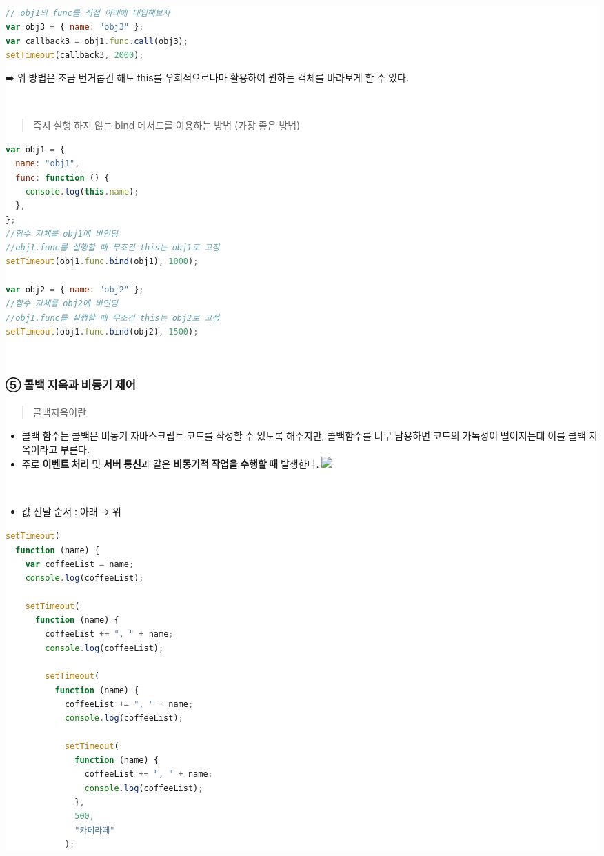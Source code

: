 ```js
// obj1의 func를 직접 아래에 대입해보자
var obj3 = { name: "obj3" };
var callback3 = obj1.func.call(obj3);
setTimeout(callback3, 2000);
```

➡️ 위 방법은 조금 번거롭긴 해도 this를 우회적으로나마 활용하여 원하는 객체를 바라보게 할 수 있다.

<br>

> 즉시 실행 하지 않는 bind 메서드를 이용하는 방법 (가장 좋은 방법)

```js
var obj1 = {
  name: "obj1",
  func: function () {
    console.log(this.name);
  },
};
//함수 자체를 obj1에 바인딩
//obj1.func를 실행할 때 무조건 this는 obj1로 고정
setTimeout(obj1.func.bind(obj1), 1000);

var obj2 = { name: "obj2" };
//함수 자체를 obj2에 바인딩
//obj1.func를 실행할 때 무조건 this는 obj2로 고정
setTimeout(obj1.func.bind(obj2), 1500);
```

<br>

### ⑤ 콜백 지옥과 비동기 제어

> 콜백지옥이란

- 콜백 함수는 콜백은 비동기 자바스크립트 코드를 작성할 수 있도록 해주지만, 콜백함수를 너무 남용하면 코드의 가독성이 떨어지는데 이를 콜백 지옥이라고 부른다.
- 주로 **이벤트 처리** 및 **서버 통신**과 같은 **비동기적 작업을 수행할 때** 발생한다.
  ![](https://velog.velcdn.com/images/sieunpark/post/ee19164e-9744-4200-a3ca-fa17cf40f709/image.png)

<br>

- 값 전달 순서 : 아래 → 위

```jsx
setTimeout(
  function (name) {
    var coffeeList = name;
    console.log(coffeeList);

    setTimeout(
      function (name) {
        coffeeList += ", " + name;
        console.log(coffeeList);

        setTimeout(
          function (name) {
            coffeeList += ", " + name;
            console.log(coffeeList);

            setTimeout(
              function (name) {
                coffeeList += ", " + name;
                console.log(coffeeList);
              },
              500,
              "카페라떼"
            );
```